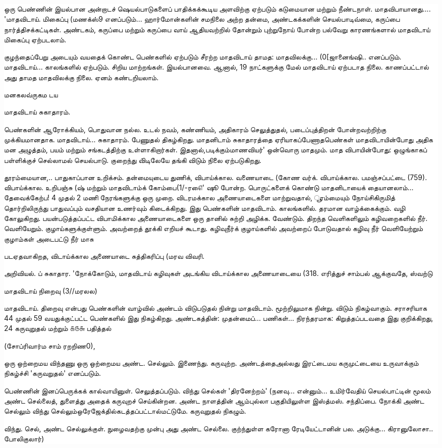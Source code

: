 ஒரு பெண்ணின்‌ இயல்பான அன்றாடச்‌ ஷெயல்பாடுகளைப்‌ பாதிக்கக்கூடிய அளவிற்கு ஏற்படும்‌ கடுமையான மற்றும்‌ நீண்டநாள்‌. மாதவிபாயானது.... 'மாதவிடாய்‌. மிகைப்பு (மணக்ஸ்‌9 எனப்படும்‌... ஹார்மோன்களின்‌ சமநிலை அற்ற தன்மை, அண்டகக்களின்‌ செயல்பாடிவ்மை, கருப்பை நார்த்திசக்கட்டிகள்‌. அண்டகம்‌, கருப்பை மற்றும்‌ கருப்பை வாய்‌ ஆதியவற்றில்‌ தோன்றும்‌ புற்றுநோய்‌ போன்ற பல்வேறு காரணங்களால்‌ மாதவிடாய்‌ மிகைப்பு ஏற்படலாம்‌.

குழந்தைப்பேறு அடையும்‌ வயதைக்‌ கொண்ட பெண்களில்‌ ஏற்படும்‌ சீரற்ற மாதவிடாய்‌ தாமத: மாதவிலக்கு... (0\[ஜானைங்ஷி.. எனப்படும்‌. மாதவிடாய்‌... காலங்களில்‌ ஏற்படும்‌. சிறிய மாற்றங்கள்‌. இயல்பானவை. ஆனால்‌, 19 நாட்களுக்கு மேல்‌ மாதவிடாய்‌ ஏற்படாத நிலை. காணப்பட்டால்‌ அது தாமத மாதவிலக்கு நிலை. ஏனம்‌ கண்டறியலாம்‌.

மனகலவ்ருகம
டய

மாதவிடாய்‌ சுகாதாரம்‌.

பெண்களின்‌ ஆரோக்கியம்‌, பொதுவான நல்ல. உடல்‌ நவம்‌, கண்ணியம்‌, அதிகாரம்‌ செலுத்துதல்‌, படைப்புத்திறன்‌ போன்றவற்றிற்கு முக்கியமானதாக. மாதவிடாய்‌... சுகாதாரம்‌. பேணுதல்‌ திகழ்கிறது. மாதனிடாம்‌ சுகாதாரத்தை ஏரியாகப்பேணாதபெண்கள்‌ மாதவிடாயின்போது அதிக மன அழுத்தம்‌, பயம்‌ மற்றும்‌ சங்கடத்திற்கு உள்ளாகிறார்கள்‌. இதனால்‌,படிக்கும்மாணவியர்‌' ஒன்வொரு மாதமும்‌. மாத விபாயின்போது: ஒழுங்காகப்‌ பள்ளிக்குச்‌ செல்லாமல்‌ செயல்பாடு. குறைந்து வி்டிலேயே தங்கி விடும்‌ நிலை ஏற்படுகிறது.

தூரம்மையான,.. பாதுகாப்பான உறிக்சம்‌. தன்மையுடைய துணிக்‌, விபாய்க்கால. வணையாடை (கோண வர்க்‌. விபாய்க்கால. பமஞ்சப்பட்டை (759). விபாய்க்கால. உறிபஞ்சு (ஷ்‌ மற்றும்‌ மாதவிடாம்க்‌ கோம்பை(1/-ர௭ை' ஷூ போன்ற. பொருட்களைக்‌ கொண்டு மாதனிடாயைக்‌ தையானலாம்‌... தேவைக்கேற்ப! 4 முதல்‌ 2 மணி நேரங்களுக்கு ஒரு முறை. விடரமக்கால அணையாடைகளை மாற்றுவதால்‌, ூரம்மையும்‌ நோய்சிகிருமித்‌ தொர்றிலிருந்து பாதுவப்பும்‌ வசதியான உணர்வும்‌ கிடைக்கிறது. இது பெண்களின்‌ மாதவிடாம்‌. காலங்களில்‌. தரமான வாழ்க்கைக்கும்‌. வழி கோலுகிறது. பயன்படுத்தப்பட்ட விபாமிக்கால அணையாடைகளை ஒரு தானில்‌ சுற்றி அழிக்க. வேண்டும்‌. திறந்த வெளிகளிலும்‌ கழிவறைகளில்‌ நீர்‌. வெளியேறும்‌. குழாய்களுக்குள்ளும்‌. அவற்றைத்‌ தூக்கி எறியச்‌ கூடாது. கழிவுநீர்க்‌ குழாய்களில்‌ அவற்றைப்‌ போடுவதால்‌ கழிவு நீர்‌ வெளியேற்றும்‌ குழாம்கள்‌ அடைபட்டு நீர்‌ மாசு

படஏதவாகிறத, விடாய்க்கால அணையாடை சுத்திகரிப்பு (மரவ விவரி.

அறிவியல்‌. ப்‌ சுகாதார. 'நோக்கோடும்‌, மாதவிடாய்‌ கழிவுகள்‌ அடங்கிய விடாய்க்கால அணையாடையை (318. எரித்துச்‌ சாம்பல்‌ ஆக்குவதே,
ஸ்வற்டு

மாதவிடாய்‌ நிறைவு (3//மரலல)

மாதவிடாய்‌. திறைவு என்பது பெண்களின்‌ வாழ்வில்‌ அண்டம்‌ விடுபடுதல்‌ நின்று மாதவிடாம்‌. மூற்றிலுமாக நின்று. விடும்‌ நிகழ்வாகும்‌. சராசரியாக 44 முதல்‌ 59 வயதுக்குட்பட்ட பெண்களில்‌ இது நிகழ்கிறது. அண்டகத்தின்‌: முதன்மைப்‌... பணிகள்‌... நிரந்தரமாக: கிறுத்தப்படவதை இது குறிக்கிறது, 24 கருவுறுதல்‌ மற்றும்‌ ௧௫௬ பதித்தல்‌

(சோப்ரிவார்ம சாம்‌ ரறறிண0),

ஒரு ஒற்றைமய விந்தணு ஒரு ஒற்றைமய அண்ட. செல்லும்‌. இணைந்து. கருவுற்ற. அண்டத்தைஅல்லது இரட்டைமய கருமுட்டையை உருவாக்கும்‌ நிகழ்ச்சி 'கருவறுதல்‌' எனப்படும்‌.

பெண்ணின்‌ இனப்பெருக்கக்‌ கால்வாயினுள்‌. செலுத்தப்படும்‌. விந்து செல்கள்‌ 'திரனேற்றம்‌' (நனவு... என்னும்‌... உமிர்வேதிய்‌ செயல்பாட்டின்‌ மூலம்‌ அண்ட செல்லைத்‌, துளைத்து அதைக்‌ கருவுறச்‌ செய்கின்றன. அண்ட நாளத்தின்‌ ஆம்புல்லா பகுதியிலுள்ள இஸ்த்மஸ்‌. சந்திப்பை. நோக்கி அண்ட செல்லும்‌ விந்து செல்லும்‌ஒரேஜேக்தில்கடத்தப்பட்டால்மட்டுமே. கருவுறுதல்‌ நிகழும்‌.

விந்து. செல்‌, அண்ட செல்லுக்குள்‌. நுழைவதற்கு முன்பு அது அண்ட செல்லை. குற்ந்துள்ள கரோனா ரேடியேட்டானின்‌ பல. அடுக்கு... கிரானுலோசா.. போலிகுலார்‌)
